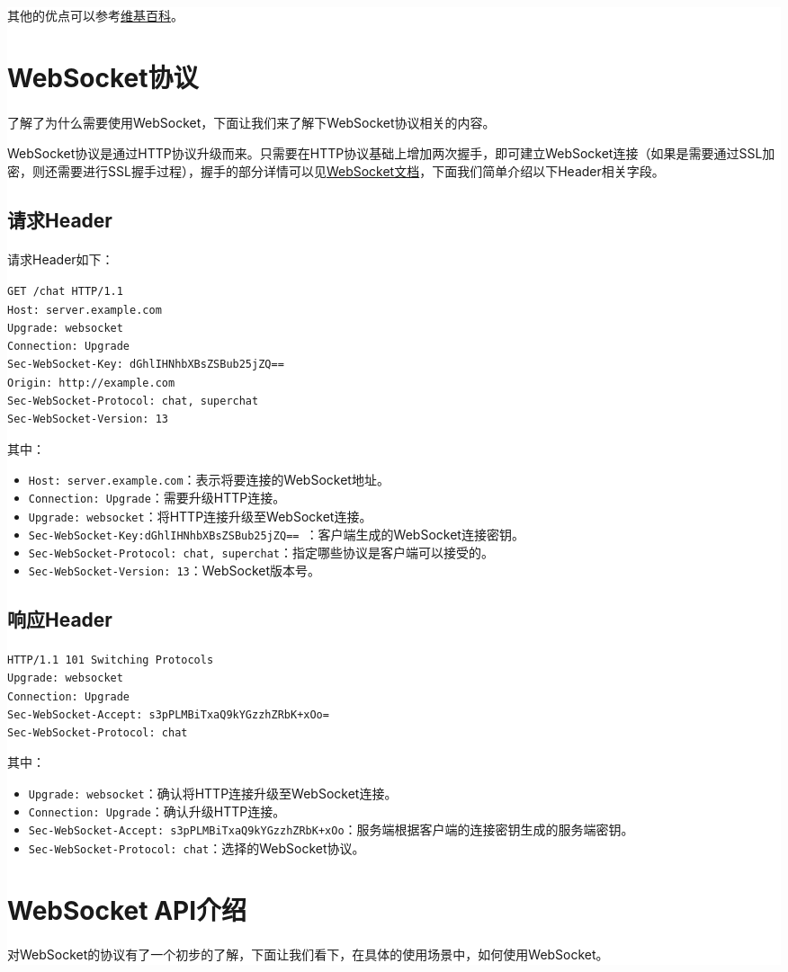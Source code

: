 其他的优点可以参考[维基百科](https://zh.wikipedia.org/wiki/WebSocket)。

# WebSocket协议

了解了为什么需要使用WebSocket，下面让我们来了解下WebSocket协议相关的内容。

WebSocket协议是通过HTTP协议升级而来。只需要在HTTP协议基础上增加两次握手，即可建立WebSocket连接（如果是需要通过SSL加密，则还需要进行SSL握手过程），握手的部分详情可以见[WebSocket文档](https://tools.ietf.org/html/rfc6455#section-1.3)，下面我们简单介绍以下Header相关字段。

## 请求Header

请求Header如下：

```http
GET /chat HTTP/1.1
Host: server.example.com
Upgrade: websocket
Connection: Upgrade
Sec-WebSocket-Key: dGhlIHNhbXBsZSBub25jZQ==
Origin: http://example.com
Sec-WebSocket-Protocol: chat, superchat
Sec-WebSocket-Version: 13
```

其中：

- `Host: server.example.com`：表示将要连接的WebSocket地址。
- `Connection: Upgrade`：需要升级HTTP连接。
- `Upgrade: websocket`：将HTTP连接升级至WebSocket连接。
- `Sec-WebSocket-Key:dGhlIHNhbXBsZSBub25jZQ== `：客户端生成的WebSocket连接密钥。
- `Sec-WebSocket-Protocol: chat, superchat`：指定哪些协议是客户端可以接受的。
- `Sec-WebSocket-Version: 13`：WebSocket版本号。

## 响应Header

```http
HTTP/1.1 101 Switching Protocols
Upgrade: websocket
Connection: Upgrade
Sec-WebSocket-Accept: s3pPLMBiTxaQ9kYGzzhZRbK+xOo=
Sec-WebSocket-Protocol: chat
```

其中：

- `Upgrade: websocket`：确认将HTTP连接升级至WebSocket连接。
- `Connection: Upgrade`：确认升级HTTP连接。
- `Sec-WebSocket-Accept: s3pPLMBiTxaQ9kYGzzhZRbK+xOo`：服务端根据客户端的连接密钥生成的服务端密钥。
- `Sec-WebSocket-Protocol: chat`：选择的WebSocket协议。

# WebSocket API介绍

对WebSocket的协议有了一个初步的了解，下面让我们看下，在具体的使用场景中，如何使用WebSocket。
